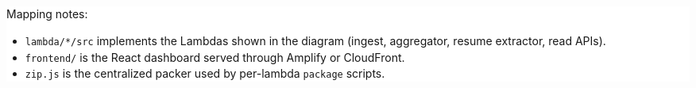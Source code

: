 Mapping notes:

- `lambda/*/src` implements the Lambdas shown in the diagram (ingest, aggregator, resume extractor, read APIs).
- `frontend/` is the React dashboard served through Amplify or CloudFront.
- `zip.js` is the centralized packer used by per-lambda `package` scripts.

